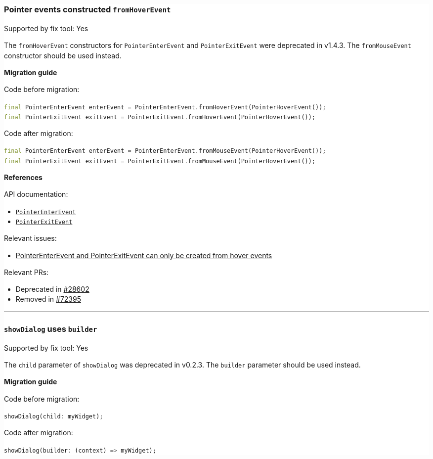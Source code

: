 
### Pointer events constructed `fromHoverEvent`

Supported by fix tool: Yes

The `fromHoverEvent` constructors for `PointerEnterEvent`
and `PointerExitEvent` were deprecated in v1.4.3.
The `fromMouseEvent` constructor should be used instead.

**Migration guide**

Code before migration:

```dart
final PointerEnterEvent enterEvent = PointerEnterEvent.fromHoverEvent(PointerHoverEvent());
final PointerExitEvent exitEvent = PointerExitEvent.fromHoverEvent(PointerHoverEvent());
```

Code after migration:

```dart
final PointerEnterEvent enterEvent = PointerEnterEvent.fromMouseEvent(PointerHoverEvent());
final PointerExitEvent exitEvent = PointerExitEvent.fromMouseEvent(PointerHoverEvent());
```

**References**

API documentation:

* [`PointerEnterEvent`][]
* [`PointerExitEvent`][]

Relevant issues:

* [PointerEnterEvent and PointerExitEvent can only
  be created from hover events][]

Relevant PRs:

* Deprecated in [#28602][]
* Removed in [#72395][]

[`PointerEnterEvent`]: {{site.api}}/flutter/gestures/PointerEnterEvent-class.html
[`PointerExitEvent`]: {{site.api}}/flutter/gestures/PointerExitEvent-class.html
[PointerEnterEvent and PointerExitEvent can only be created from hover events]: {{site.repo.flutter}}/issues/29696
[#28602]: {{site.repo.flutter}}/pull/28602
[#72395]: {{site.repo.flutter}}/pull/72395

---

### `showDialog` uses `builder`

Supported by fix tool: Yes

The `child` parameter of `showDialog` was deprecated in v0.2.3.
The `builder` parameter should be used instead.

**Migration guide**

Code before migration:

```dart
showDialog(child: myWidget);
```

Code after migration:
```dart
showDialog(builder: (context) => myWidget);
```


[Deprecation Policy]: {{site.repo.flutter}}/wiki/Tree-hygiene#deprecation
[quick reference sheet]: {{site.url}}/go/deprecations-removed-after-1-22
[design document]: {{site.url}}/go/deprecation-lifetime
[article]: {{site.flutter-medium}}/deprecation-lifetime-in-flutter-e4d76ee738ad
[`CupertinoAlertDialog`]: {{site.api}}/flutter/cupertino/CupertinoAlertDialog-class.html
[`CupertinoPopupSurface`]: {{site.api}}/flutter/cupertino/CupertinoPopupSurface-class.html
[Deprecate CupertinoDialog class]: {{site.repo.flutter}}/issues/20397
[#20649]: {{site.repo.flutter}}/pull/20649
[#73604]: {{site.repo.flutter}}/pull/73604
[`CupertinoNavigationBar`]: {{site.api}}/flutter/cupertino/CupertinoNavigationBar-class.html
[`CupertinoSliverNavigationBar`]: {{site.api}}/flutter/cupertino/CupertinoSliverNavigationBar-class.html
[`CupertinoTheme`]: {{site.api}}/flutter/cupertino/CupertinoTheme-class.html
[`CupertinoThemeData`]: {{site.api}}/flutter/cupertino/CupertinoThemeData-class.html
[Create a CupertinoApp and a CupertinoTheme]: {{site.repo.flutter}}/issues/18037
[#23759]: {{site.repo.flutter}}/pull/23759
[#73745]: {{site.repo.flutter}}/pull/73745
[`CupertinoTextThemeData`]: {{site.api}}/flutter/cupertino/CupertinoTextThemeData-class.html
[Revise CupertinoColors and CupertinoTheme for dynamic colors]: {{site.repo.flutter}}/issues/35541
[#41859]: {{site.repo.flutter}}/pull/41859
[#72017]: {{site.repo.flutter}}/pull/72017
[`showDialog`]: {{site.api}}/flutter/material/showDialog.html
[showDialog should take a builder rather than a child]: {{site.repo.flutter}}/issues/14341
[#15303]: {{site.repo.flutter}}/pull/15303
[#72532]: {{site.repo.flutter}}/pull/72532
[`Scaffold`]: {{site.api}}/flutter/material/Scaffold-class.html
[Show warning when nesting Scaffolds]: {{site.repo.flutter}}/issues/23106
[SafeArea with keyboard]: {{site.repo.flutter}}/issues/25758
[Double stacked material scaffolds shouldn't double resizeToAvoidBottomPadding]: {{site.repo.flutter}}/issues/12084
[viewInsets and padding on Window and MediaQueryData should define how they interact]: {{site.repo.flutter}}/issues/15424
[bottom overflow issue, when using textfields inside tabbarview]: {{site.repo.flutter}}/issues/20295
[#26259]: {{site.repo.flutter}}/pull/26259
[#72890]: {{site.repo.flutter}}/pull/72890
[`ButtonTheme`]: {{site.api}}/flutter/material/ButtonTheme-class.html
[`ButtonBarTheme`]: {{site.api}}/flutter/material/ButtonBarTheme-class.html
[`ButtonBar`]: {{site.api}}/flutter/material/ButtonBar-class.html
[`TextButtonTheme`]: {{site.api}}/flutter/material/TextButtonTheme-class.html
[`TextButton`]: {{site.api}}/flutter/material/TextButton-class.html
[`ElevatedButtonTheme`]: {{site.api}}/flutter/material/ElevatedButtonTheme-class.html
[`ElevatedButton`]: {{site.api}}/flutter/material/ElevatedButton-class.html
[`OutlinedButtonTheme`]: {{site.api}}/flutter/material/OutlinedButtonTheme-class.html
[`OutlinedButton`]: {{site.api}}/flutter/material/OutlinedButton-class.html
[ButtonTheme.bar uses accent color when it should be using primary color]: {{site.repo.flutter}}/issues/31333
[ThemeData.accentColor has insufficient contrast for text]: {{site.repo.flutter}}/issues/19946
[Increased height as a result of changes to materialTapTargetSize affecting AlertDialog/ButtonBar heights]: {{site.repo.flutter}}/issues/20585
[#37544]: {{site.repo.flutter}}/pull/37544
[#73746]: {{site.repo.flutter}}/pull/73746
[`InlineSpan`]: {{site.api}}/flutter/painting/InlineSpan-class.html
[`TextSpan`]: {{site.api}}/flutter/painting/TextSpan-class.html
[`PlaceholderSpan`]: {{site.api}}/flutter/painting/PlaceholderSpan-class.html
[`WidgetSpan`]: {{site.api}}/flutter/widgets/WidgetSpan-class.html
[Text: support inline images]: {{site.repo.flutter}}/issues/2022
[#30069]: {{site.repo.flutter}}/pull/30069
[#33946]: {{site.repo.flutter}}/pull/33946
[#33794]: {{site.repo.flutter}}/pull/33794
[#34051]: {{site.repo.flutter}}/pull/34051
[#73747]: {{site.repo.flutter}}/pull/73747
[`RenderView`]: {{site.api}}/flutter/rendering/RenderView-class.html
[`TextSpan`]: {{site.api}}/flutter/widgets/WidgetsFlutterBinding-class.html
[`WidgetsFlutterBinding`]: {{site.api}}/flutter/widgets/WidgetsFlutterBinding-class.html
[WidgetsFlutterBinding.ensureInitialized() takes down splash screen too early]: {{site.repo.flutter}}/issues/39494
[#39535]: {{site.repo.flutter}}/pull/39535
[#73748]: {{site.repo.flutter}}/pull/73748
[`Layer`]: {{site.api}}/flutter/rendering/Layer-class.html
[`MouseRegion`]: {{site.api}}/flutter/widgets/MouseRegion-class.html
[`RenderMouseRegion`]: {{site.api}}/flutter/rendering/RenderMouseRegion-class.html
[`AnnotatedRegionLayer`]: {{site.api}}/flutter/rendering/AnnotatedRegionLayer-class.html
[`AnnotationResult`]: {{site.api}}/flutter/rendering/AnnotationResult-class.html
[Breaking Proposal: MouseRegion defaults to opaque; Layers are required to implement findAnnotations]: {{site.repo.flutter}}/issues/38488
[#37896]: {{site.repo.flutter}}/pull/37896
[#42953]: {{site.repo.flutter}}/pull/42953
[#73749]: {{site.repo.flutter}}/pull/73749
[`ServicesBinding`]: {{site.api}}/flutter/services/ServicesBinding-mixin.html
[`BinaryMessenger`]: {{site.api}}/flutter/services/BinaryMessenger-class.html
[Flutter synchronization support for Espresso/EarlGrey]: {{site.repo.flutter}}/issues/37409
[#37489]: {{site.repo.flutter}}/pull/37489
[#38464]: {{site.repo.flutter}}/pull/38464
[#73750]: {{site.repo.flutter}}/pull/73750
[`Type`]: {{site.api}}/flutter/dart-core/Type-class.html
[`BuildContext`]: {{site.api}}/flutter/widgets/BuildContext-class.html
[`Element`]: {{site.api}}/flutter/widgets/Element-class.html
[`StatefulElement`]: {{site.api}}/flutter/widgets/StatefulElement-class.html
[#44189]: {{site.repo.flutter}}/pull/44189
[#69620]: {{site.repo.flutter}}/pull/69620
[#72903]: {{site.repo.flutter}}/pull/72903
[#72901]: {{site.repo.flutter}}/pull/72901
[#73751]: {{site.repo.flutter}}/pull/73751
[`WidgetsBinding`]: {{site.api}}/flutter/widgets/WidgetsBinding-mixin.html
[#45135]: {{site.repo.flutter}}/pull/45135
[#45588]: {{site.repo.flutter}}/pull/45588
[#45941]: {{site.repo.flutter}}/pull/45941
[#72893]: {{site.repo.flutter}}/pull/72893
[`WaitForCondition`]: {{site.api}}/flutter/flutter_driver/WaitForCondition-class.html
[#37736]: {{site.repo.flutter}}/pull/37736
[#38836]: {{site.repo.flutter}}/pull/38836
[#73754]: {{site.repo.flutter}}/pull/73754